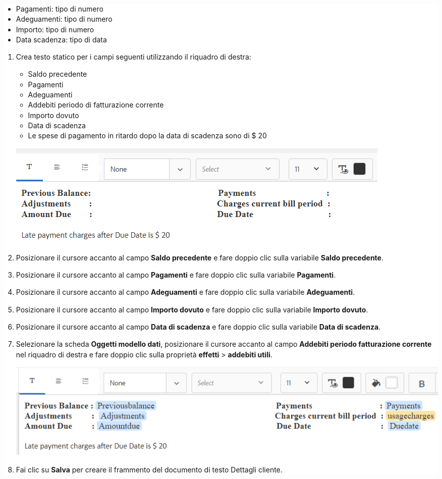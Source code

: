    * Pagamenti: tipo di numero
   * Adeguamenti: tipo di numero
   * Importo: tipo di numero
   * Data scadenza: tipo di data

1. Crea testo statico per i campi seguenti utilizzando il riquadro di destra:

   * Saldo precedente
   * Pagamenti
   * Adeguamenti
   * Addebiti periodo di fatturazione corrente
   * Importo dovuto
   * Data di scadenza
   * Le spese di pagamento in ritardo dopo la data di scadenza sono di $ 20

   ![Testo statico riepilogo fatture](assets/bill_summary_static_new.png)

1. Posizionare il cursore accanto al campo **Saldo precedente** e fare doppio clic sulla variabile **Saldo precedente**.
1. Posizionare il cursore accanto al campo **Pagamenti** e fare doppio clic sulla variabile **Pagamenti**.
1. Posizionare il cursore accanto al campo **Adeguamenti** e fare doppio clic sulla variabile **Adeguamenti**.
1. Posizionare il cursore accanto al campo **Importo dovuto** e fare doppio clic sulla variabile **Importo dovuto**.
1. Posizionare il cursore accanto al campo **Data di scadenza** e fare doppio clic sulla variabile **Data di scadenza**.
1. Selezionare la scheda **Oggetti modello dati**, posizionare il cursore accanto al campo **Addebiti periodo fatturazione corrente** nel riquadro di destra e fare doppio clic sulla proprietà **effetti** > **addebiti utili**.

   ![Riepilogo fatture](assets/bill_summary_static_variables_new.png)

1. Fai clic su **Salva** per creare il frammento del documento di testo Dettagli cliente.
